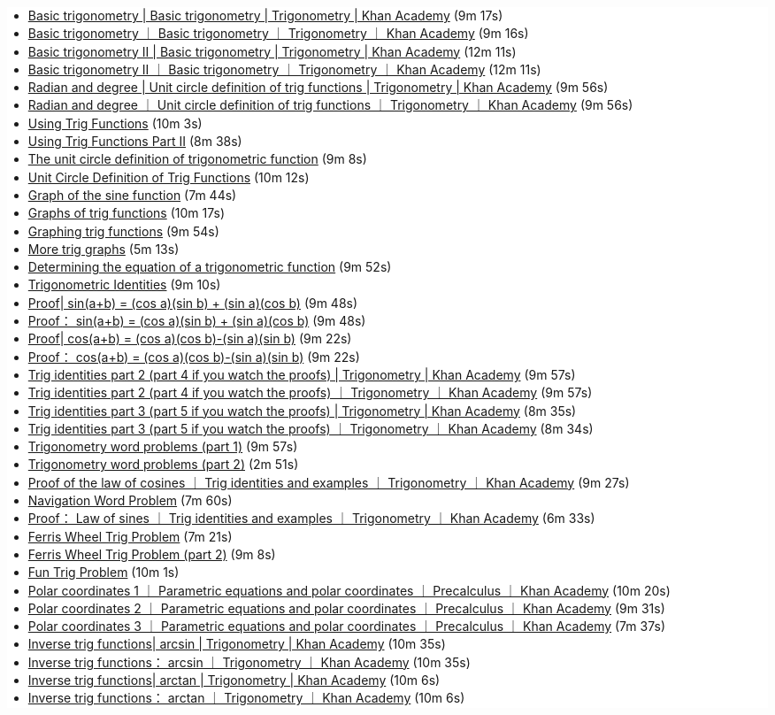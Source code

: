 - [Basic trigonometry | Basic trigonometry | Trigonometry | Khan Academy](https://www.youtube.com/watch?v=Jsiy4TxgIME) (9m 17s)
- [Basic trigonometry ｜ Basic trigonometry ｜ Trigonometry ｜ Khan Academy](https://www.youtube.com/watch?v=Jsiy4TxgIME) (9m 16s)
- [Basic trigonometry II | Basic trigonometry | Trigonometry | Khan Academy](https://www.youtube.com/watch?v=G-T_6hCdMQc) (12m 11s)
- [Basic trigonometry II ｜ Basic trigonometry ｜ Trigonometry ｜ Khan Academy](https://www.youtube.com/watch?v=G-T_6hCdMQc) (12m 11s)
- [Radian and degree | Unit circle definition of trig functions | Trigonometry | Khan Academy](https://www.youtube.com/watch?v=9zspW8u6kQM) (9m 56s)
- [Radian and degree ｜ Unit circle definition of trig functions ｜ Trigonometry ｜ Khan Academy](https://www.youtube.com/watch?v=9zspW8u6kQM) (9m 56s)
- [Using Trig Functions](https://www.youtube.com/watch?v=znR9tW4AiZI) (10m 3s)
- [Using Trig Functions Part II](https://www.youtube.com/watch?v=RoXmKYjpLGk) (8m 38s)
- [The unit circle definition of trigonometric function](https://www.youtube.com/watch?v=6Qv_bPlQS8E) (9m 8s)
- [Unit Circle Definition of Trig Functions](https://www.youtube.com/watch?v=ZffZvSH285c) (10m 12s)
- [Graph of the sine function](https://www.youtube.com/watch?v=2zoiW4PdVKo) (7m 44s)
- [Graphs of trig functions](https://www.youtube.com/watch?v=QmxMPPkZpME) (10m 17s)
- [Graphing trig functions](https://www.youtube.com/watch?v=vHYI93UV5Kg) (9m 54s)
- [More trig graphs](https://www.youtube.com/watch?v=NIG3l8oWKYE) (5m 13s)
- [Determining the equation of a trigonometric function](https://www.youtube.com/watch?v=yvW5l9W1hgE) (9m 52s)
- [Trigonometric Identities](https://www.youtube.com/watch?v=OLzXqIqZZz0) (9m 10s)
- [Proof| sin(a+b)  = (cos a)(sin b) + (sin a)(cos b)](https://www.youtube.com/watch?v=zw0waJCEc-w) (9m 48s)
- [Proof： sin(a+b)  = (cos a)(sin b) + (sin a)(cos b)](https://www.youtube.com/watch?v=zw0waJCEc-w) (9m 48s)
- [Proof| cos(a+b) = (cos a)(cos b)-(sin a)(sin b)](https://www.youtube.com/watch?v=V3-xCPDzQ1Q) (9m 22s)
- [Proof： cos(a+b) = (cos a)(cos b)-(sin a)(sin b)](https://www.youtube.com/watch?v=V3-xCPDzQ1Q) (9m 22s)
- [Trig identities part 2 (part 4 if you watch the proofs) | Trigonometry | Khan Academy](https://www.youtube.com/watch?v=ZWSoyUxAQW0) (9m 57s)
- [Trig identities part 2 (part 4 if you watch the proofs) ｜ Trigonometry ｜ Khan Academy](https://www.youtube.com/watch?v=ZWSoyUxAQW0) (9m 57s)
- [Trig identities part 3 (part 5 if you watch the proofs) | Trigonometry | Khan Academy](https://www.youtube.com/watch?v=JXCiFbEMTZ4) (8m 35s)
- [Trig identities part 3 (part 5 if you watch the proofs) ｜ Trigonometry ｜ Khan Academy](https://www.youtube.com/watch?v=JXCiFbEMTZ4) (8m 34s)
- [Trigonometry word problems (part 1)](https://www.youtube.com/watch?v=1vamogV81Y8) (9m 57s)
- [Trigonometry word problems (part 2)](https://www.youtube.com/watch?v=4CNnPgabrLE) (2m 51s)
- [Proof of the law of cosines ｜ Trig identities and examples ｜ Trigonometry ｜ Khan Academy](https://www.youtube.com/watch?v=pGaDcOMdw48) (9m 27s)
- [Navigation Word Problem](https://www.youtube.com/watch?v=XTWZ_M8d-4g) (7m 60s)
- [Proof： Law of sines ｜ Trig identities and examples ｜ Trigonometry ｜ Khan Academy](https://www.youtube.com/watch?v=APNkWrD-U1k) (6m 33s)
- [Ferris Wheel Trig Problem](https://www.youtube.com/watch?v=clXSqjs1wgQ) (7m 21s)
- [Ferris Wheel Trig Problem (part 2)](https://www.youtube.com/watch?v=_Kw4hLGMkm4) (9m 8s)
- [Fun Trig Problem](https://www.youtube.com/watch?v=itpI12TeNIg) (10m 1s)
- [Polar coordinates 1 ｜ Parametric equations and polar coordinates ｜ Precalculus ｜ Khan Academy](https://www.youtube.com/watch?v=jexMSlSDubM) (10m 20s)
- [Polar coordinates 2 ｜ Parametric equations and polar coordinates ｜ Precalculus ｜ Khan Academy](https://www.youtube.com/watch?v=zGpbSGj_vfE) (9m 31s)
- [Polar coordinates 3 ｜ Parametric equations and polar coordinates ｜ Precalculus ｜ Khan Academy](https://www.youtube.com/watch?v=9iqN12hCn10) (7m 37s)
- [Inverse trig functions| arcsin | Trigonometry | Khan Academy](https://www.youtube.com/watch?v=JGU74wbZMLg) (10m 35s)
- [Inverse trig functions： arcsin ｜ Trigonometry ｜ Khan Academy](https://www.youtube.com/watch?v=JGU74wbZMLg) (10m 35s)
- [Inverse trig functions| arctan | Trigonometry | Khan Academy](https://www.youtube.com/watch?v=Idxeo49szW0) (10m 6s)
- [Inverse trig functions： arctan ｜ Trigonometry ｜ Khan Academy](https://www.youtube.com/watch?v=Idxeo49szW0) (10m 6s)